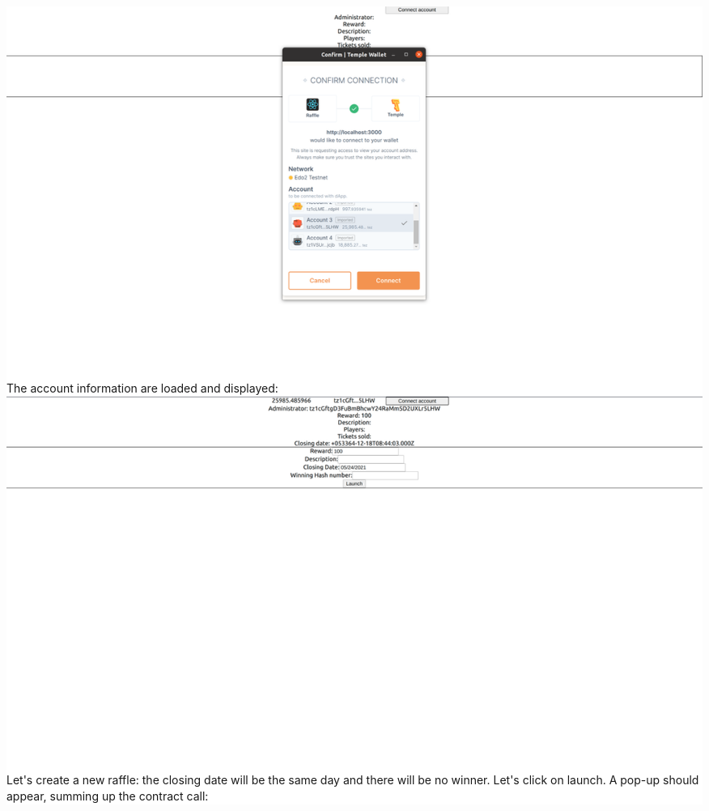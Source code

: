 ![](front6.png)

The account information are loaded and displayed:
![](front7.png)

Let's create a new raffle: the closing date will be the same day and there will be no winner. Let's click on launch. A pop-up should appear, summing up the contract call: